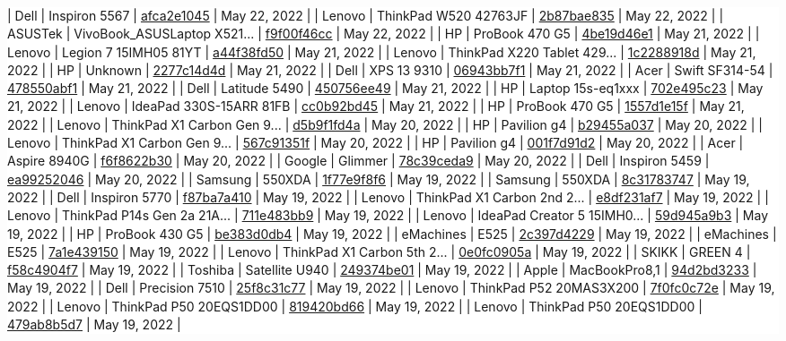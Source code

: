 | Dell          | Inspiron 5567               | [afca2e1045](https://linux-hardware.org/?probe=afca2e1045) | May 22, 2022 |
| Lenovo        | ThinkPad W520 42763JF       | [2b87bae835](https://linux-hardware.org/?probe=2b87bae835) | May 22, 2022 |
| ASUSTek       | VivoBook_ASUSLaptop X521... | [f9f00f46cc](https://linux-hardware.org/?probe=f9f00f46cc) | May 22, 2022 |
| HP            | ProBook 470 G5              | [4be19d46e1](https://linux-hardware.org/?probe=4be19d46e1) | May 21, 2022 |
| Lenovo        | Legion 7 15IMH05 81YT       | [a44f38fd50](https://linux-hardware.org/?probe=a44f38fd50) | May 21, 2022 |
| Lenovo        | ThinkPad X220 Tablet 429... | [1c2288918d](https://linux-hardware.org/?probe=1c2288918d) | May 21, 2022 |
| HP            | Unknown                     | [2277c14d4d](https://linux-hardware.org/?probe=2277c14d4d) | May 21, 2022 |
| Dell          | XPS 13 9310                 | [06943bb7f1](https://linux-hardware.org/?probe=06943bb7f1) | May 21, 2022 |
| Acer          | Swift SF314-54              | [478550abf1](https://linux-hardware.org/?probe=478550abf1) | May 21, 2022 |
| Dell          | Latitude 5490               | [450756ee49](https://linux-hardware.org/?probe=450756ee49) | May 21, 2022 |
| HP            | Laptop 15s-eq1xxx           | [702e495c23](https://linux-hardware.org/?probe=702e495c23) | May 21, 2022 |
| Lenovo        | IdeaPad 330S-15ARR 81FB     | [cc0b92bd45](https://linux-hardware.org/?probe=cc0b92bd45) | May 21, 2022 |
| HP            | ProBook 470 G5              | [1557d1e15f](https://linux-hardware.org/?probe=1557d1e15f) | May 21, 2022 |
| Lenovo        | ThinkPad X1 Carbon Gen 9... | [d5b9f1fd4a](https://linux-hardware.org/?probe=d5b9f1fd4a) | May 20, 2022 |
| HP            | Pavilion g4                 | [b29455a037](https://linux-hardware.org/?probe=b29455a037) | May 20, 2022 |
| Lenovo        | ThinkPad X1 Carbon Gen 9... | [567c91351f](https://linux-hardware.org/?probe=567c91351f) | May 20, 2022 |
| HP            | Pavilion g4                 | [001f7d91d2](https://linux-hardware.org/?probe=001f7d91d2) | May 20, 2022 |
| Acer          | Aspire 8940G                | [f6f8622b30](https://linux-hardware.org/?probe=f6f8622b30) | May 20, 2022 |
| Google        | Glimmer                     | [78c39ceda9](https://linux-hardware.org/?probe=78c39ceda9) | May 20, 2022 |
| Dell          | Inspiron 5459               | [ea99252046](https://linux-hardware.org/?probe=ea99252046) | May 20, 2022 |
| Samsung       | 550XDA                      | [1f77e9f8f6](https://linux-hardware.org/?probe=1f77e9f8f6) | May 19, 2022 |
| Samsung       | 550XDA                      | [8c31783747](https://linux-hardware.org/?probe=8c31783747) | May 19, 2022 |
| Dell          | Inspiron 5770               | [f87ba7a410](https://linux-hardware.org/?probe=f87ba7a410) | May 19, 2022 |
| Lenovo        | ThinkPad X1 Carbon 2nd 2... | [e8df231af7](https://linux-hardware.org/?probe=e8df231af7) | May 19, 2022 |
| Lenovo        | ThinkPad P14s Gen 2a 21A... | [711e483bb9](https://linux-hardware.org/?probe=711e483bb9) | May 19, 2022 |
| Lenovo        | IdeaPad Creator 5 15IMH0... | [59d945a9b3](https://linux-hardware.org/?probe=59d945a9b3) | May 19, 2022 |
| HP            | ProBook 430 G5              | [be383d0db4](https://linux-hardware.org/?probe=be383d0db4) | May 19, 2022 |
| eMachines     | E525                        | [2c397d4229](https://linux-hardware.org/?probe=2c397d4229) | May 19, 2022 |
| eMachines     | E525                        | [7a1e439150](https://linux-hardware.org/?probe=7a1e439150) | May 19, 2022 |
| Lenovo        | ThinkPad X1 Carbon 5th 2... | [0e0fc0905a](https://linux-hardware.org/?probe=0e0fc0905a) | May 19, 2022 |
| SKIKK         | GREEN 4                     | [f58c4904f7](https://linux-hardware.org/?probe=f58c4904f7) | May 19, 2022 |
| Toshiba       | Satellite U940              | [249374be01](https://linux-hardware.org/?probe=249374be01) | May 19, 2022 |
| Apple         | MacBookPro8,1               | [94d2bd3233](https://linux-hardware.org/?probe=94d2bd3233) | May 19, 2022 |
| Dell          | Precision 7510              | [25f8c31c77](https://linux-hardware.org/?probe=25f8c31c77) | May 19, 2022 |
| Lenovo        | ThinkPad P52 20MAS3X200     | [7f0fc0c72e](https://linux-hardware.org/?probe=7f0fc0c72e) | May 19, 2022 |
| Lenovo        | ThinkPad P50 20EQS1DD00     | [819420bd66](https://linux-hardware.org/?probe=819420bd66) | May 19, 2022 |
| Lenovo        | ThinkPad P50 20EQS1DD00     | [479ab8b5d7](https://linux-hardware.org/?probe=479ab8b5d7) | May 19, 2022 |